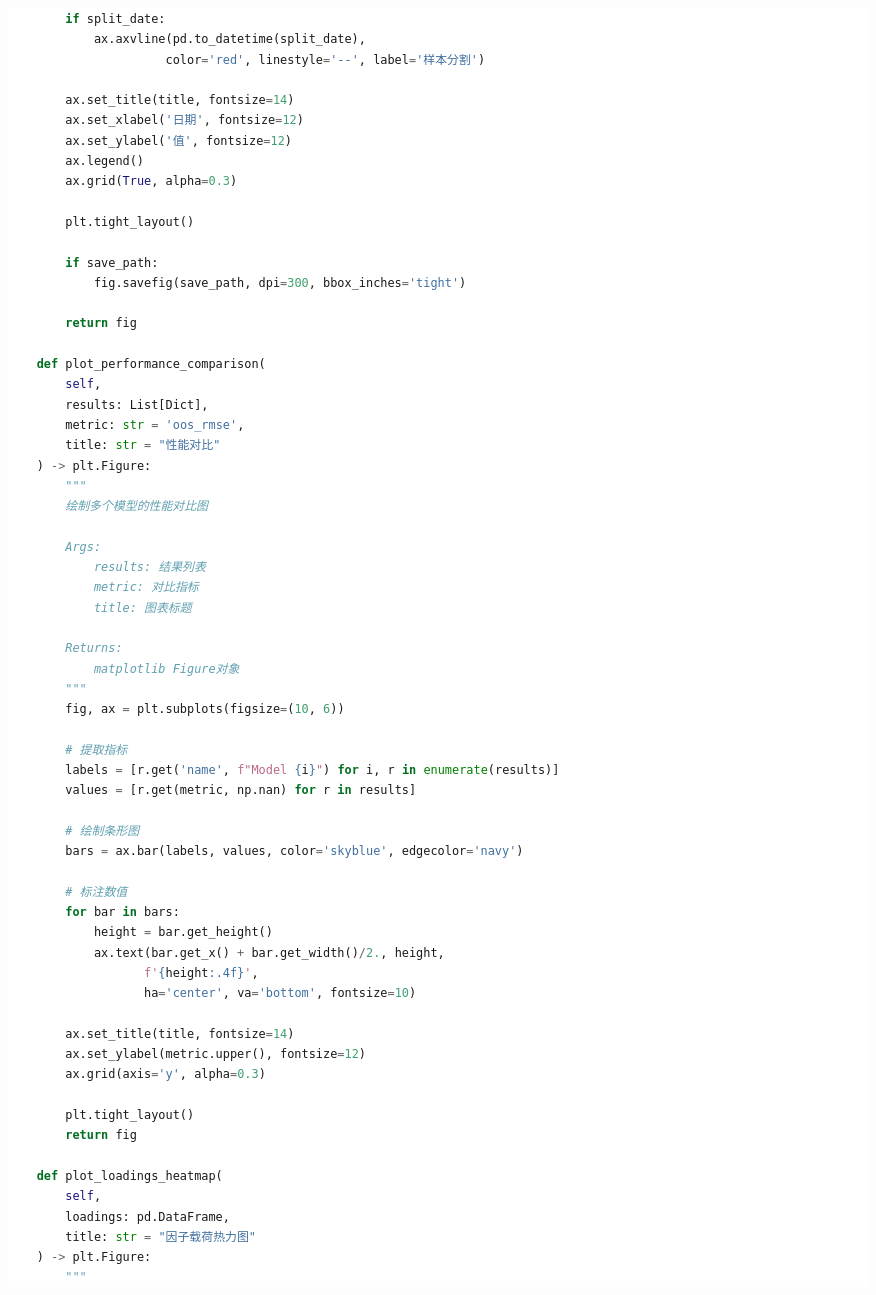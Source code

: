 ```python
        if split_date:
            ax.axvline(pd.to_datetime(split_date),
                      color='red', linestyle='--', label='样本分割')

        ax.set_title(title, fontsize=14)
        ax.set_xlabel('日期', fontsize=12)
        ax.set_ylabel('值', fontsize=12)
        ax.legend()
        ax.grid(True, alpha=0.3)

        plt.tight_layout()

        if save_path:
            fig.savefig(save_path, dpi=300, bbox_inches='tight')

        return fig

    def plot_performance_comparison(
        self,
        results: List[Dict],
        metric: str = 'oos_rmse',
        title: str = "性能对比"
    ) -> plt.Figure:
        """
        绘制多个模型的性能对比图

        Args:
            results: 结果列表
            metric: 对比指标
            title: 图表标题

        Returns:
            matplotlib Figure对象
        """
        fig, ax = plt.subplots(figsize=(10, 6))

        # 提取指标
        labels = [r.get('name', f"Model {i}") for i, r in enumerate(results)]
        values = [r.get(metric, np.nan) for r in results]

        # 绘制条形图
        bars = ax.bar(labels, values, color='skyblue', edgecolor='navy')

        # 标注数值
        for bar in bars:
            height = bar.get_height()
            ax.text(bar.get_x() + bar.get_width()/2., height,
                   f'{height:.4f}',
                   ha='center', va='bottom', fontsize=10)

        ax.set_title(title, fontsize=14)
        ax.set_ylabel(metric.upper(), fontsize=12)
        ax.grid(axis='y', alpha=0.3)

        plt.tight_layout()
        return fig

    def plot_loadings_heatmap(
        self,
        loadings: pd.DataFrame,
        title: str = "因子载荷热力图"
    ) -> plt.Figure:
        """
```